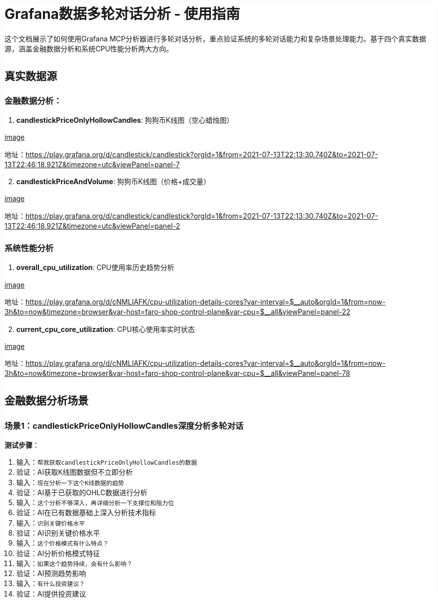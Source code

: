 # Grafana数据多轮对话分析 - 使用指南

这个文档展示了如何使用Grafana MCP分析器进行多轮对话分析，重点验证系统的多轮对话能力和复杂场景处理能力。基于四个真实数据源，涵盖金融数据分析和系统CPU性能分析两大方向。

## 真实数据源

### 金融数据分析：

1. **candlestickPriceOnlyHollowCandles**: 狗狗币K线图（空心蜡烛图）


[image](docs/candlestickPriceOnlyHollowCandles.png)

地址：https://play.grafana.org/d/candlestick/candlestick?orgId=1&from=2021-07-13T22:13:30.740Z&to=2021-07-13T22:46:18.921Z&timezone=utc&viewPanel=panel-7

2. **candlestickPriceAndVolume**: 狗狗币K线图（价格+成交量）

[image](docs/candlestickPriceAndVolume.png)

地址：https://play.grafana.org/d/candlestick/candlestick?orgId=1&from=2021-07-13T22:13:30.740Z&to=2021-07-13T22:46:18.921Z&timezone=utc&viewPanel=panel-2

### 系统性能分析

1. **overall_cpu_utilization**: CPU使用率历史趋势分析

[image](docs/overallCPUUtilization.png)

地址：https://play.grafana.org/d/cNMLIAFK/cpu-utilization-details-cores?var-interval=$__auto&orgId=1&from=now-3h&to=now&timezone=browser&var-host=faro-shop-control-plane&var-cpu=$__all&viewPanel=panel-22

2. **current_cpu_core_utilization**: CPU核心使用率实时状态

[image](docs/currentCPUCore.png)

地址：https://play.grafana.org/d/cNMLIAFK/cpu-utilization-details-cores?var-interval=$__auto&orgId=1&from=now-3h&to=now&timezone=browser&var-host=faro-shop-control-plane&var-cpu=$__all&viewPanel=panel-78

## 金融数据分析场景

### 场景1：candlestickPriceOnlyHollowCandles深度分析多轮对话
**测试步骤**：
1. 输入：`帮我获取candlestickPriceOnlyHollowCandles的数据`
2. 验证：AI获取K线图数据但不立即分析
3. 输入：`现在分析一下这个K线数据的趋势`
4. 验证：AI基于已获取的OHLC数据进行分析
5. 输入：`这个分析不够深入，再详细分析一下支撑位和阻力位`
6. 验证：AI在已有数据基础上深入分析技术指标
7. 输入：`识别关键价格水平`
8. 验证：AI识别关键价格水平
9. 输入：`这个价格模式有什么特点？`
10. 验证：AI分析价格模式特征
11. 输入：`如果这个趋势持续，会有什么影响？`
12. 验证：AI预测趋势影响
13. 输入：`有什么投资建议？`
14. 验证：AI提供投资建议

